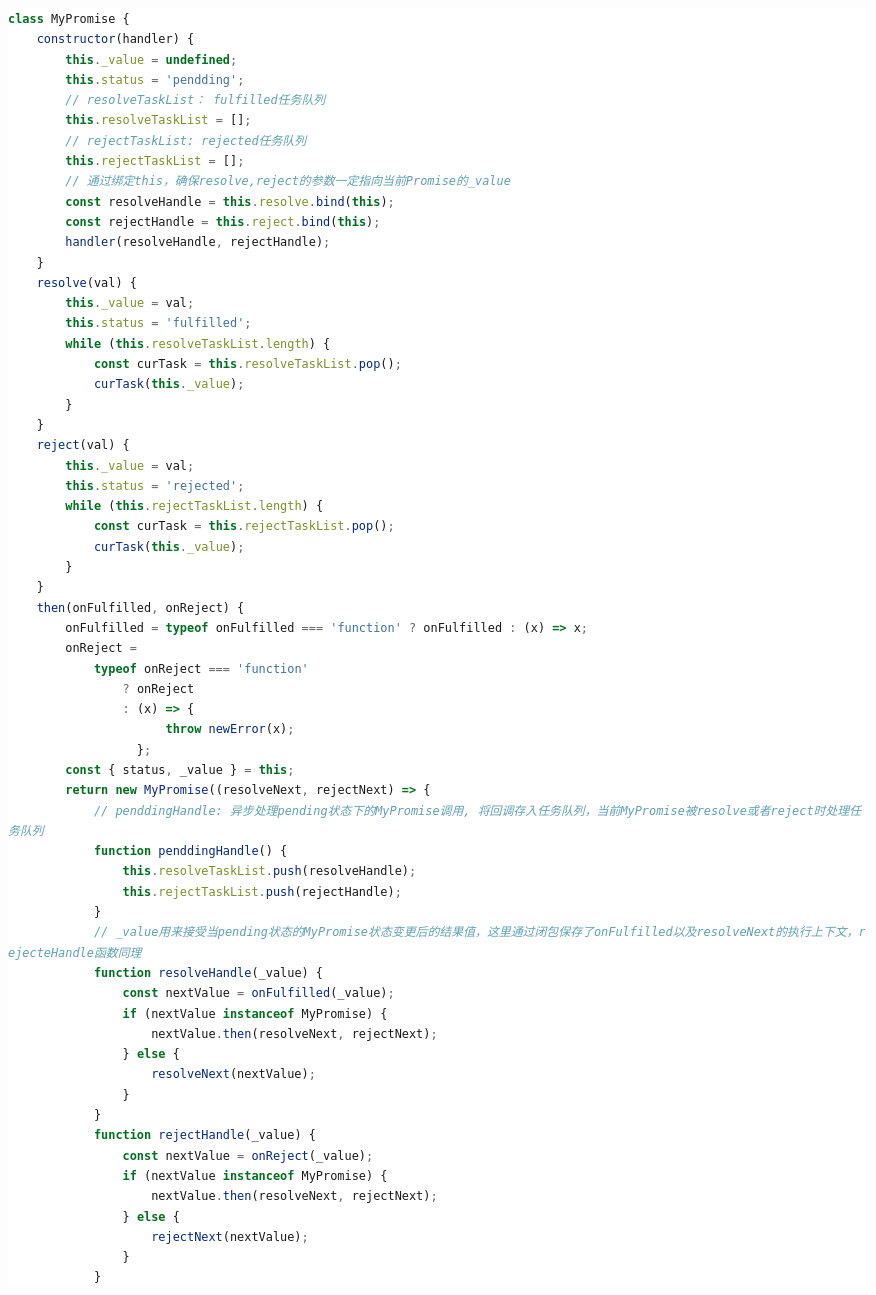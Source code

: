 ```js
class MyPromise {
    constructor(handler) {
        this._value = undefined;
        this.status = 'pendding';
        // resolveTaskList： fulfilled任务队列
        this.resolveTaskList = [];
        // rejectTaskList: rejected任务队列
        this.rejectTaskList = [];
        // 通过绑定this，确保resolve,reject的参数一定指向当前Promise的_value
        const resolveHandle = this.resolve.bind(this);
        const rejectHandle = this.reject.bind(this);
        handler(resolveHandle, rejectHandle);
    }
    resolve(val) {
        this._value = val;
        this.status = 'fulfilled';
        while (this.resolveTaskList.length) {
            const curTask = this.resolveTaskList.pop();
            curTask(this._value);
        }
    }
    reject(val) {
        this._value = val;
        this.status = 'rejected';
        while (this.rejectTaskList.length) {
            const curTask = this.rejectTaskList.pop();
            curTask(this._value);
        }
    }
    then(onFulfilled, onReject) {
        onFulfilled = typeof onFulfilled === 'function' ? onFulfilled : (x) => x;
        onReject =
            typeof onReject === 'function'
                ? onReject
                : (x) => {
                      throw newError(x);
                  };
        const { status, _value } = this;
        return new MyPromise((resolveNext, rejectNext) => {
            // penddingHandle: 异步处理pending状态下的MyPromise调用, 将回调存入任务队列，当前MyPromise被resolve或者reject时处理任务队列
            function penddingHandle() {
                this.resolveTaskList.push(resolveHandle);
                this.rejectTaskList.push(rejectHandle);
            }
            // _value用来接受当pending状态的MyPromise状态变更后的结果值，这里通过闭包保存了onFulfilled以及resolveNext的执行上下文，rejecteHandle函数同理
            function resolveHandle(_value) {
                const nextValue = onFulfilled(_value);
                if (nextValue instanceof MyPromise) {
                    nextValue.then(resolveNext, rejectNext);
                } else {
                    resolveNext(nextValue);
                }
            }
            function rejectHandle(_value) {
                const nextValue = onReject(_value);
                if (nextValue instanceof MyPromise) {
                    nextValue.then(resolveNext, rejectNext);
                } else {
                    rejectNext(nextValue);
                }
            }
```